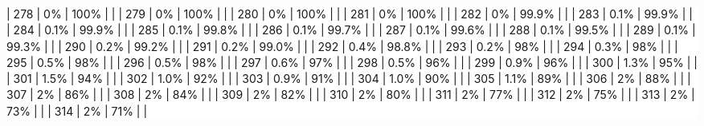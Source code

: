 | 278 | 0% | 100% |  |
| 279 | 0% | 100% |  |
| 280 | 0% | 100% |  |
| 281 | 0% | 100% |  |
| 282 | 0% | 99.9% |  |
| 283 | 0.1% | 99.9% |  |
| 284 | 0.1% | 99.9% |  |
| 285 | 0.1% | 99.8% |  |
| 286 | 0.1% | 99.7% |  |
| 287 | 0.1% | 99.6% |  |
| 288 | 0.1% | 99.5% |  |
| 289 | 0.1% | 99.3% |  |
| 290 | 0.2% | 99.2% |  |
| 291 | 0.2% | 99.0% |  |
| 292 | 0.4% | 98.8% |  |
| 293 | 0.2% | 98% |  |
| 294 | 0.3% | 98% |  |
| 295 | 0.5% | 98% |  |
| 296 | 0.5% | 98% |  |
| 297 | 0.6% | 97% |  |
| 298 | 0.5% | 96% |  |
| 299 | 0.9% | 96% |  |
| 300 | 1.3% | 95% |  |
| 301 | 1.5% | 94% |  |
| 302 | 1.0% | 92% |  |
| 303 | 0.9% | 91% |  |
| 304 | 1.0% | 90% |  |
| 305 | 1.1% | 89% |  |
| 306 | 2% | 88% |  |
| 307 | 2% | 86% |  |
| 308 | 2% | 84% |  |
| 309 | 2% | 82% |  |
| 310 | 2% | 80% |  |
| 311 | 2% | 77% |  |
| 312 | 2% | 75% |  |
| 313 | 2% | 73% |  |
| 314 | 2% | 71% |  |